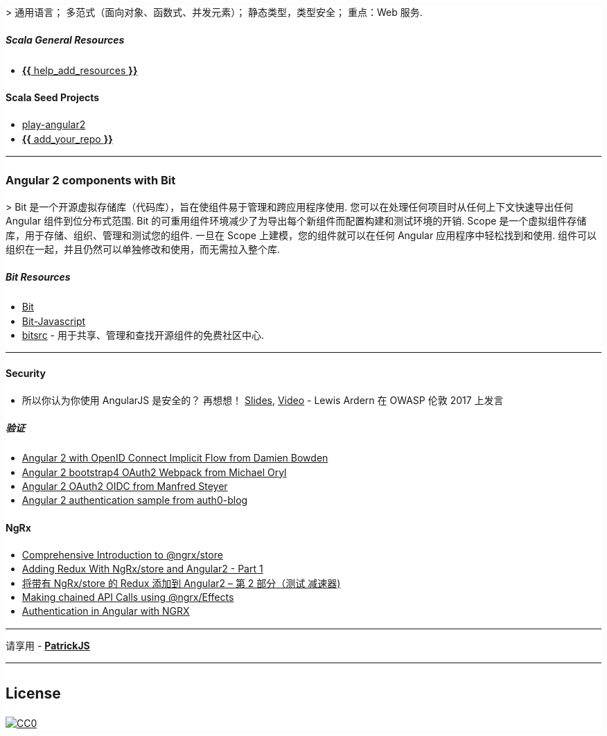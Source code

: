  &gt; 通用语言； 多范式（面向对象、函数式、并发元素）； 静态类型，类型安全； 重点：Web 服务.

##### Scala General Resources

* [**{{** help_add_resources **}}**](https://github.com/PatrickJS/awesome-angular/edit/gh-pages/README.md)

#### Scala Seed Projects

* [play-angular2](https://github.com/gdi2290/play-angular2)
* [**{{** add_your_repo **}}**](https://github.com/PatrickJS/awesome-angular/edit/gh-pages/README.md)

---

### Angular 2 components with Bit

 &gt; Bit 是一个开源虚拟存储库（代码库），旨在使组件易于管理和跨应用程序使用. 您可以在处理任何项目时从任何上下文快速导出任何 Angular 组件到位分布式范围.  Bit 的可重用组件环境减少了为导出每个新组件而配置构建和测试环境的开销.  Scope 是一个虚拟组件存储库，用于存储、组织、管理和测试您的组件. 一旦在 Scope 上建模，您的组件就可以在任何 Angular 应用程序中轻松找到和使用. 组件可以组织在一起，并且仍然可以单独修改和使用，而无需拉入整个库.

##### Bit Resources

* [Bit](https://github.com/teambit/bit)
* [Bit-Javascript](https://github.com/teambit/bit-javascript)
* [bitsrc](https://bitsrc.io/) - 用于共享、管理和查找开源组件的免费社区中心.

---

#### Security

 * 所以你认为你使用 AngularJS 是安全的？ 再想想！ [Slides](https://www.owasp.org/images/4/46/OWASPLondon20170727_AngularJS.pdf), [Video](https://www.youtube.com/watch?v=3vuLPzjc4RI) - Lewis Ardern 在 OWASP 伦敦 2017 上发言
  ##### 验证
* [Angular 2 with OpenID Connect Implicit Flow from Damien Bowden](https://damienbod.com/2016/03/02/angular2-openid-connect-implicit-flow-with-identityserver4/)
* [Angular 2 bootstrap4 OAuth2 Webpack from Michael Oryl](https://github.com/michaeloryl/angular2-bootstrap4-oauth2-webpack)
* [Angular 2 OAuth2 OIDC from Manfred Steyer](https://www.softwarearchitekt.at/post/2016/07/03/authentication-in-angular-2-with-oauth2-oidc-and-guards-for-the-newest-new-router-english-version.aspx)
* [Angular 2 authentication sample from auth0-blog](https://github.com/auth0-blog/angular2-authentication-sample)

#### NgRx

* [Comprehensive Introduction to @ngrx/store](https://gist.github.com/btroncone/a6e4347326749f938510)
* [Adding Redux With NgRx/store and Angular2 - Part 1](https://orizens.com/blog/adding-redux-with-ngrxstore-to-angular-2-part-1/)
* [将带有 NgRx/store 的 Redux 添加到 Angular2 – 第 2 部分（测试
  减速器)](https://orizens.com/blog/adding-redux-with-ngrxstore-to-angular2-part-2-testing-reducers/)
* [Making chained API Calls using @ngrx/Effects](https://gist.github.com/peterbsmith2/ce94c0a5ddceb99bab24a761731d1f07)
* [Authentication in Angular with NGRX](https://mherman.org/blog/2018/04/17/authentication-in-angular-with-ngrx)

---

请享用 - [**PatrickJS**](https://twitter.com/PatrickJS__)

---

## License

[![CC0](https://licensebuttons.net/p/zero/1.0/88x31.png)](https://creativecommons.org/publicdomain/zero/1.0/)
